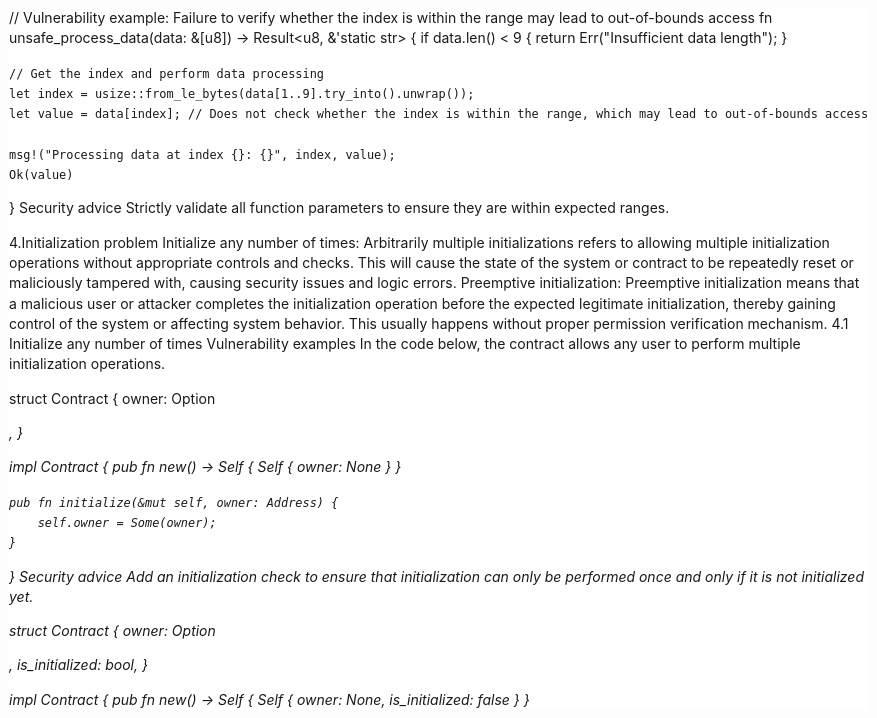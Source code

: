 // Vulnerability example: Failure to verify whether the index is within the range may lead to out-of-bounds access
fn unsafe_process_data(data: &[u8]) -> Result<u8, &'static str> {
    if data.len() < 9 {
        return Err("Insufficient data length");
    }

    // Get the index and perform data processing
    let index = usize::from_le_bytes(data[1..9].try_into().unwrap());
    let value = data[index]; // Does not check whether the index is within the range, which may lead to out-of-bounds access

    msg!("Processing data at index {}: {}", index, value);
    Ok(value)
}
Security advice
Strictly validate all function parameters to ensure they are within expected ranges.

4.Initialization problem
Initialize any number of times: Arbitrarily multiple initializations refers to allowing multiple initialization operations without appropriate controls and checks. This will cause the state of the system or contract to be repeatedly reset or maliciously tampered with, causing security issues and logic errors.
Preemptive initialization: Preemptive initialization means that a malicious user or attacker completes the initialization operation before the expected legitimate initialization, thereby gaining control of the system or affecting system behavior. This usually happens without proper permission verification mechanism.
4.1 Initialize any number of times
Vulnerability examples
In the code below, the contract allows any user to perform multiple initialization operations.

struct Contract {
    owner: Option<Address>,
}

impl Contract {
    pub fn new() -> Self {
        Self { owner: None }
    }

    pub fn initialize(&mut self, owner: Address) {
        self.owner = Some(owner);
    }
}
Security advice
Add an initialization check to ensure that initialization can only be performed once and only if it is not initialized yet.

struct Contract {
    owner: Option<Address>,
    is_initialized: bool,
}

impl Contract {
    pub fn new() -> Self {
        Self { owner: None, is_initialized: false }
    }
